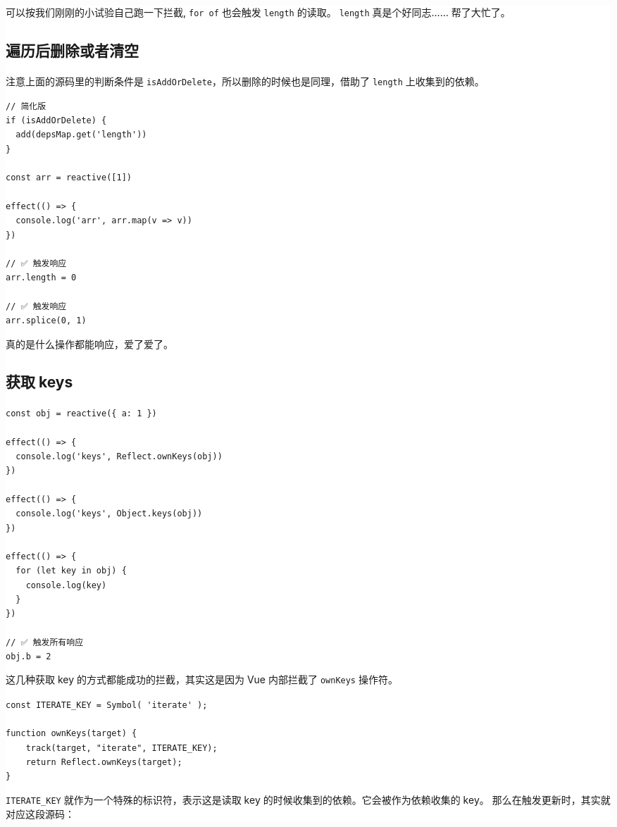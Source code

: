 可以按我们刚刚的小试验自己跑一下拦截, `for of` 也会触发 `length` 的读取。
`length` 真是个好同志…… 帮了大忙了。

## 遍历后删除或者清空

注意上面的源码里的判断条件是 `isAddOrDelete`，所以删除的时候也是同理，借助了 `length` 上收集到的依赖。

	// 简化版
	if (isAddOrDelete) {
	  add(depsMap.get('length'))
	}

	const arr = reactive([1])

	effect(() => {
	  console.log('arr', arr.map(v => v))
	})

	// ✅ 触发响应
	arr.length = 0

	// ✅ 触发响应
	arr.splice(0, 1)

真的是什么操作都能响应，爱了爱了。

## 获取 keys

	const obj = reactive({ a: 1 })

	effect(() => {
	  console.log('keys', Reflect.ownKeys(obj))
	})

	effect(() => {
	  console.log('keys', Object.keys(obj))
	})

	effect(() => {
	  for (let key in obj) {
	    console.log(key)
	  }
	})

	// ✅ 触发所有响应
	obj.b = 2

这几种获取 key 的方式都能成功的拦截，其实这是因为 Vue 内部拦截了 `ownKeys` 操作符。

	const ITERATE_KEY = Symbol( 'iterate' );

	function ownKeys(target) {
	    track(target, "iterate", ITERATE_KEY);
	    return Reflect.ownKeys(target);
	}

`ITERATE_KEY` 就作为一个特殊的标识符，表示这是读取 key 的时候收集到的依赖。它会被作为依赖收集的 key。
那么在触发更新时，其实就对应这段源码：
